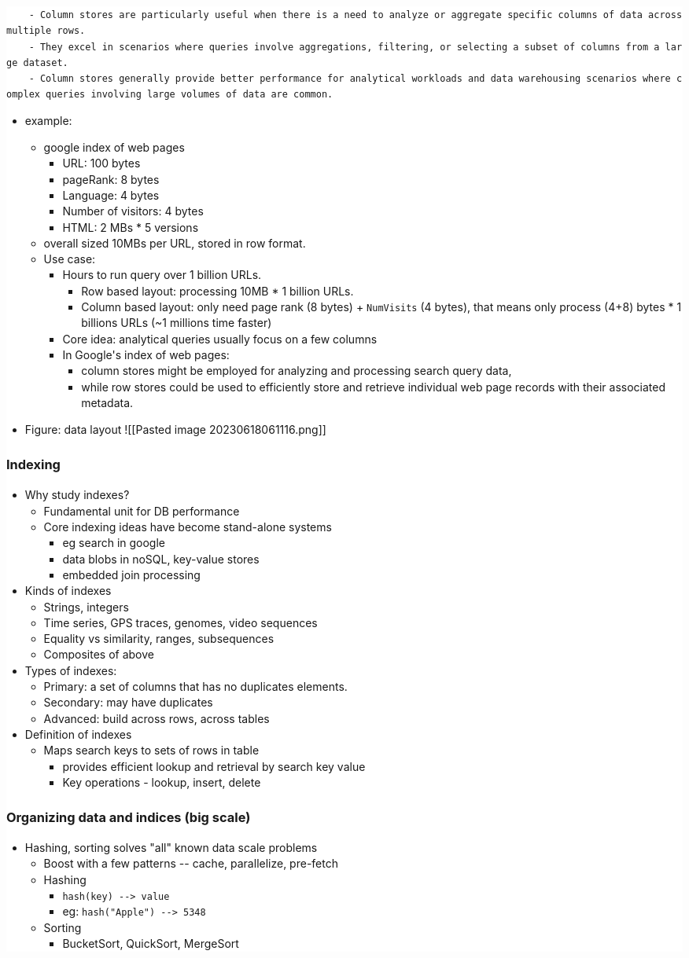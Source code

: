 		- Column stores are particularly useful when there is a need to analyze or aggregate specific columns of data across multiple rows. 
		- They excel in scenarios where queries involve aggregations, filtering, or selecting a subset of columns from a large dataset.
		- Column stores generally provide better performance for analytical workloads and data warehousing scenarios where complex queries involving large volumes of data are common.
- example:
	- google index of web pages
		- URL: 100 bytes
		- pageRank: 8 bytes
		- Language: 4 bytes
		- Number of visitors: 4 bytes
		- HTML: 2 MBs * 5 versions
	- overall sized 10MBs per URL, stored in row format. 
	- Use case:
		- Hours to run query over 1 billion URLs.
			- Row based layout: processing 10MB *  1 billion URLs.
			- Column based layout: only need page rank (8 bytes) + `NumVisits` (4 bytes), that means only process (4+8) bytes * 1 billions URLs (~1 millions time faster)
		- Core idea: analytical queries usually focus on a few columns
		- In Google's index of web pages: 
			- column stores might be employed for analyzing and processing search query data, 
			- while row stores could be used to efficiently store and retrieve individual web page records with their associated metadata. 

- Figure: data layout
![[Pasted image 20230618061116.png]]

### Indexing
- Why study indexes?
	- Fundamental unit for DB performance
	- Core indexing ideas have become stand-alone systems
		- eg search in google
		- data blobs in noSQL, key-value stores
		- embedded join processing
- Kinds of indexes
	- Strings, integers
	- Time series, GPS traces, genomes, video sequences
	- Equality vs similarity, ranges, subsequences
	- Composites of above
- Types of indexes:
	- Primary: a set of columns that has no duplicates elements. 
	- Secondary: may have duplicates
	- Advanced: build across rows, across tables 
- Definition of indexes
	- Maps search keys to sets of rows in table
		- provides efficient lookup and retrieval by search key value
		- Key operations - lookup, insert, delete


### Organizing data and indices (big scale)
- Hashing, sorting solves "all" known data scale problems
	- Boost with a few patterns -- cache, parallelize, pre-fetch
	- Hashing
		- `hash(key) --> value`
		- eg: `hash("Apple") --> 5348`
	- Sorting
		- BucketSort, QuickSort, MergeSort
